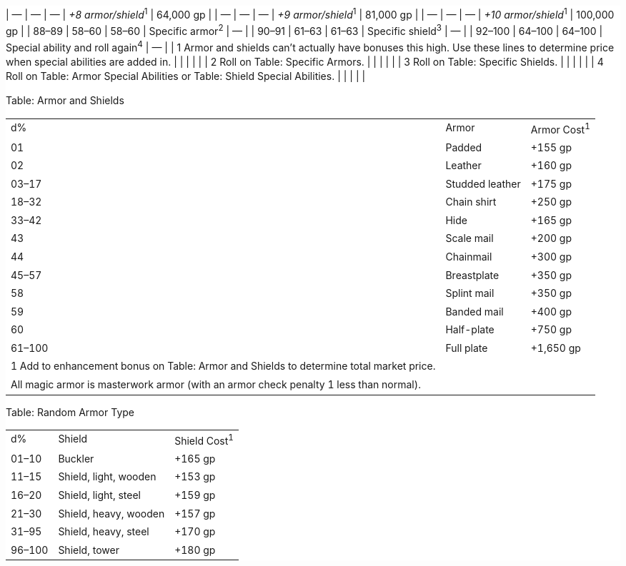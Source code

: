 | —                                                                                                                                  | —      | —      | *+8 armor/shield*<sup>1</sup>              | 64,000 gp  |
| —                                                                                                                                  | —      | —      | *+9 armor/shield*<sup>1</sup>              | 81,000 gp  |
| —                                                                                                                                  | —      | —      | *+10 armor/shield*<sup>1</sup>             | 100,000 gp |
| 88–89                                                                                                                              | 58–60  | 58–60  | Specific armor<sup>2</sup>                 | —          |
| 90–91                                                                                                                              | 61–63  | 61–63  | Specific shield<sup>3</sup>                | —          |
| 92–100                                                                                                                             | 64–100 | 64–100 | Special ability and roll again<sup>4</sup> | —          |
| 1 Armor and shields can’t actually have bonuses this high. Use these lines to determine price when special abilities are added in. |        |        |                                            |            |
| 2 Roll on Table: Specific Armors.                                                                                                  |        |        |                                            |            |
| 3 Roll on Table: Specific Shields.                                                                                                 |        |        |                                            |            |
| 4 Roll on Table: Armor Special Abilities or Table: Shield Special Abilities.                                                       |        |        |                                            |            |

Table: Armor and Shields

|                                                                                         |                 |                        |
|-----------------------------------------------------------------------------------------|-----------------|------------------------|
| d%                                                                                      | Armor           | Armor Cost<sup>1</sup> |
| 01                                                                                      | Padded          | +155 gp                |
| 02                                                                                      | Leather         | +160 gp                |
| 03–17                                                                                   | Studded leather | +175 gp                |
| 18–32                                                                                   | Chain shirt     | +250 gp                |
| 33–42                                                                                   | Hide            | +165 gp                |
| 43                                                                                      | Scale mail      | +200 gp                |
| 44                                                                                      | Chainmail       | +300 gp                |
| 45–57                                                                                   | Breastplate     | +350 gp                |
| 58                                                                                      | Splint mail     | +350 gp                |
| 59                                                                                      | Banded mail     | +400 gp                |
| 60                                                                                      | Half-plate      | +750 gp                |
| 61–100                                                                                  | Full plate      | +1,650 gp              |
| 1 Add to enhancement bonus on Table: Armor and Shields to determine total market price. |                 |                        |
| All magic armor is masterwork armor (with an armor check penalty 1 less than normal).   |                 |                        |

Table: Random Armor Type

|                                                                                            |                       |                         |
|--------------------------------------------------------------------------------------------|-----------------------|-------------------------|
| d%                                                                                         | Shield                | Shield Cost<sup>1</sup> |
| 01–10                                                                                      | Buckler               | +165 gp                 |
| 11–15                                                                                      | Shield, light, wooden | +153 gp                 |
| 16–20                                                                                      | Shield, light, steel  | +159 gp                 |
| 21–30                                                                                      | Shield, heavy, wooden | +157 gp                 |
| 31–95                                                                                      | Shield, heavy, steel  | +170 gp                 |
| 96–100                                                                                     | Shield, tower         | +180 gp                 |